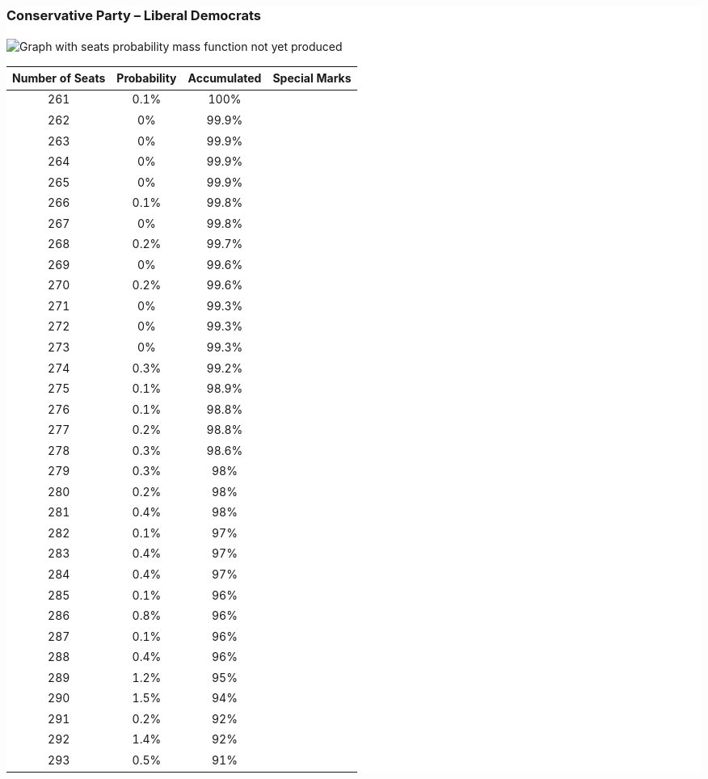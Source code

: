 ### Conservative Party – Liberal Democrats

![Graph with seats probability mass function not yet produced](2018-06-27-IpsosMORI-coalitions-seats-pmf-con–libdem.png "Seats Probability Mass Function")

| Number of Seats | Probability | Accumulated | Special Marks |
|:---------------:|:-----------:|:-----------:|:-------------:|
| 261 | 0.1% | 100% |  |
| 262 | 0% | 99.9% |  |
| 263 | 0% | 99.9% |  |
| 264 | 0% | 99.9% |  |
| 265 | 0% | 99.9% |  |
| 266 | 0.1% | 99.8% |  |
| 267 | 0% | 99.8% |  |
| 268 | 0.2% | 99.7% |  |
| 269 | 0% | 99.6% |  |
| 270 | 0.2% | 99.6% |  |
| 271 | 0% | 99.3% |  |
| 272 | 0% | 99.3% |  |
| 273 | 0% | 99.3% |  |
| 274 | 0.3% | 99.2% |  |
| 275 | 0.1% | 98.9% |  |
| 276 | 0.1% | 98.8% |  |
| 277 | 0.2% | 98.8% |  |
| 278 | 0.3% | 98.6% |  |
| 279 | 0.3% | 98% |  |
| 280 | 0.2% | 98% |  |
| 281 | 0.4% | 98% |  |
| 282 | 0.1% | 97% |  |
| 283 | 0.4% | 97% |  |
| 284 | 0.4% | 97% |  |
| 285 | 0.1% | 96% |  |
| 286 | 0.8% | 96% |  |
| 287 | 0.1% | 96% |  |
| 288 | 0.4% | 96% |  |
| 289 | 1.2% | 95% |  |
| 290 | 1.5% | 94% |  |
| 291 | 0.2% | 92% |  |
| 292 | 1.4% | 92% |  |
| 293 | 0.5% | 91% |  |
